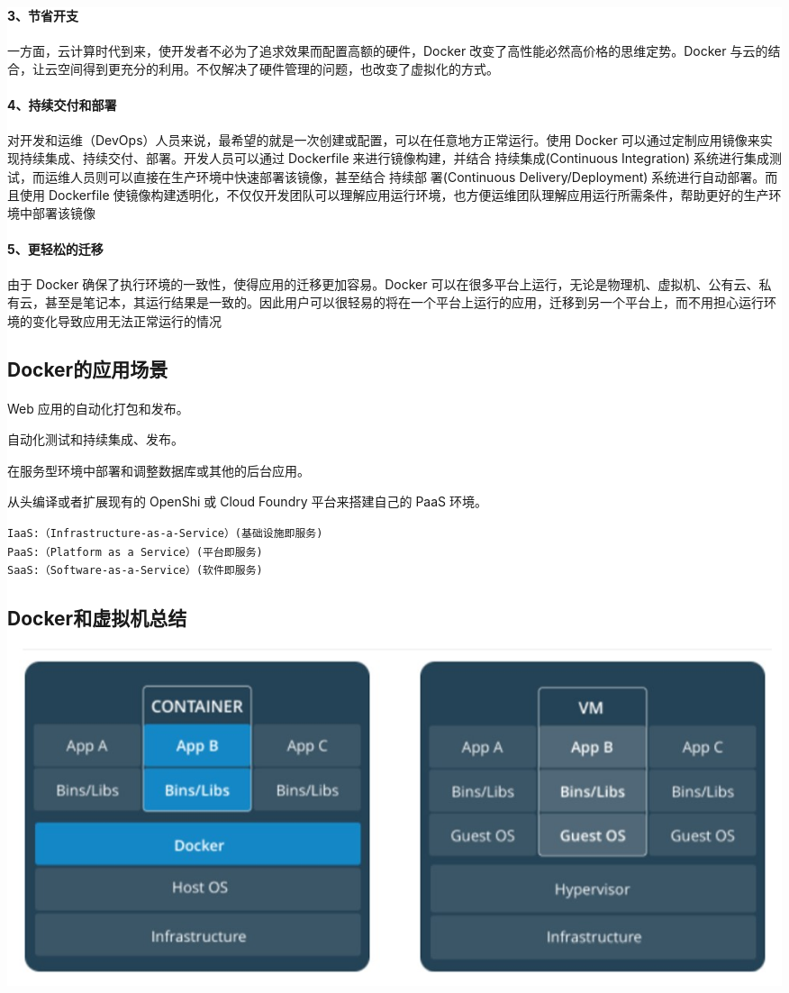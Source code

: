 #### 3、节省开支

一方面，云计算时代到来，使开发者不必为了追求效果而配置高额的硬件，Docker 改变了高性能必然高价格的思维定势。Docker 与云的结合，让云空间得到更充分的利用。不仅解决了硬件管理的问题，也改变了虚拟化的方式。

#### 4、持续交付和部署

对开发和运维（DevOps）人员来说，最希望的就是一次创建或配置，可以在任意地方正常运行。使用 Docker 可以通过定制应用镜像来实现持续集成、持续交付、部署。开发人员可以通过 Dockerfile 来进行镜像构建，并结合 持续集成(Continuous Integration) 系统进行集成测试，而运维人员则可以直接在生产环境中快速部署该镜像，甚至结合 持续部
署(Continuous Delivery/Deployment) 系统进行自动部署。而且使用 Dockerfile 使镜像构建透明化，不仅仅开发团队可以理解应用运行环境，也方便运维团队理解应用运行所需条件，帮助更好的生产环境中部署该镜像

#### 5、更轻松的迁移

由于 Docker 确保了执行环境的一致性，使得应用的迁移更加容易。Docker 可以在很多平台上运行，无论是物理机、虚拟机、公有云、私有云，甚至是笔记本，其运行结果是一致的。因此用户可以很轻易的将在一个平台上运行的应用，迁移到另一个平台上，而不用担心运行环境的变化导致应用无法正常运行的情况

## Docker的应用场景

Web 应用的自动化打包和发布。

自动化测试和持续集成、发布。

在服务型环境中部署和调整数据库或其他的后台应用。

从头编译或者扩展现有的 OpenShi 或 Cloud Foundry 平台来搭建自己的 PaaS 环境。

```txt
IaaS:（Infrastructure-as-a-Service）(基础设施即服务)
PaaS:（Platform as a Service）(平台即服务)
SaaS:（Software-as-a-Service）(软件即服务)
```

## Docker和虚拟机总结

![docker和虚拟机](./media/image2.jpg)
